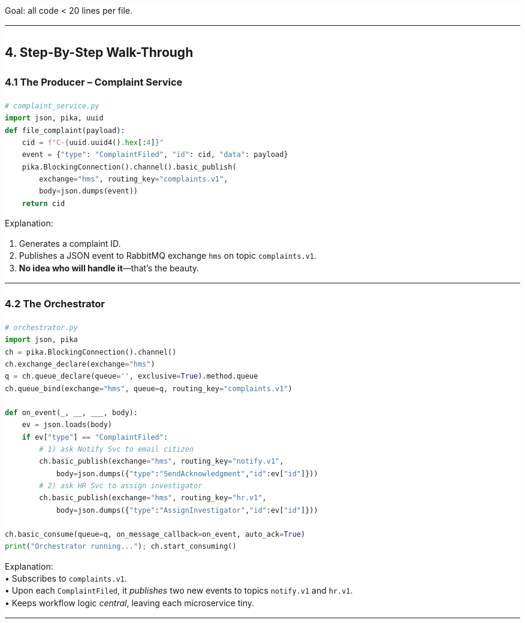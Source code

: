 Goal: all code < 20 lines per file.

---

## 4. Step-By-Step Walk-Through  

### 4.1 The Producer – Complaint Service

```python
# complaint_service.py
import json, pika, uuid
def file_complaint(payload):
    cid = f"C-{uuid.uuid4().hex[:4]}"
    event = {"type": "ComplaintFiled", "id": cid, "data": payload}
    pika.BlockingConnection().channel().basic_publish(
        exchange="hms", routing_key="complaints.v1",
        body=json.dumps(event))
    return cid
```

Explanation:  
1. Generates a complaint ID.  
2. Publishes a JSON event to RabbitMQ exchange `hms` on topic `complaints.v1`.  
3. **No idea who will handle it**—that’s the beauty.

---

### 4.2 The Orchestrator  

```python
# orchestrator.py
import json, pika
ch = pika.BlockingConnection().channel()
ch.exchange_declare(exchange="hms")
q = ch.queue_declare(queue='', exclusive=True).method.queue
ch.queue_bind(exchange="hms", queue=q, routing_key="complaints.v1")

def on_event(_, __, ___, body):
    ev = json.loads(body)
    if ev["type"] == "ComplaintFiled":
        # 1) ask Notify Svc to email citizen
        ch.basic_publish(exchange="hms", routing_key="notify.v1",
            body=json.dumps({"type":"SendAcknowledgment","id":ev["id"]}))
        # 2) ask HR Svc to assign investigator
        ch.basic_publish(exchange="hms", routing_key="hr.v1",
            body=json.dumps({"type":"AssignInvestigator","id":ev["id"]}))

ch.basic_consume(queue=q, on_message_callback=on_event, auto_ack=True)
print("Orchestrator running..."); ch.start_consuming()
```

Explanation:  
• Subscribes to `complaints.v1`.  
• Upon each `ComplaintFiled`, it *publishes* two new events to topics `notify.v1` and `hr.v1`.  
• Keeps workflow logic *central*, leaving each microservice tiny.

---